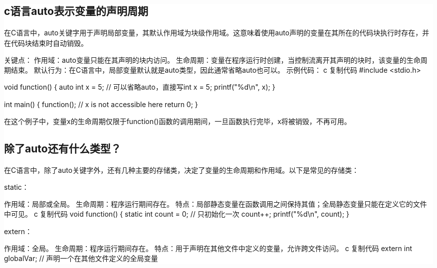 
## c语言auto表示变量的声明周期



在C语言中，auto关键字用于声明局部变量，其默认作用域为块级作用域。这意味着使用auto声明的变量在其所在的代码块执行时存在，并在代码块结束时自动销毁。

关键点：
作用域：auto变量只能在其声明的块内访问。
生命周期：变量在程序运行时创建，当控制流离开其声明的块时，该变量的生命周期结束。
默认行为：在C语言中，局部变量默认就是auto类型，因此通常省略auto也可以。
示例代码：
c
复制代码
#include <stdio.h>

void function() {
    auto int x = 5; // 可以省略auto，直接写int x = 5;
    printf("%d\n", x);
}

int main() {
    function();
    // x is not accessible here
    return 0;
}


在这个例子中，变量x的生命周期仅限于function()函数的调用期间，一旦函数执行完毕，x将被销毁，不再可用。

## 除了auto还有什么类型？



在C语言中，除了auto关键字外，还有几种主要的存储类，决定了变量的生命周期和作用域。以下是常见的存储类：

static：

作用域：局部或全局。
生命周期：程序运行期间存在。
特点：局部静态变量在函数调用之间保持其值；全局静态变量只能在定义它的文件中可见。
c
复制代码
void function() {
    static int count = 0; // 只初始化一次
    count++;
    printf("%d\n", count);
}


extern：

作用域：全局。
生命周期：程序运行期间存在。
特点：用于声明在其他文件中定义的变量，允许跨文件访问。
c
复制代码
extern int globalVar; // 声明一个在其他文件定义的全局变量

